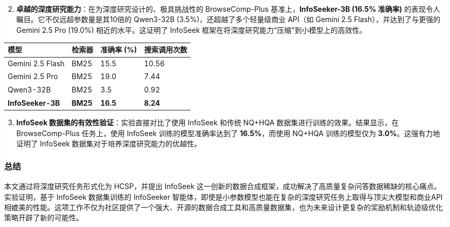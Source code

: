 2.  **卓越的深度研究能力**：在为深度研究设计的、极具挑战性的 BrowseComp-Plus 基准上，**InfoSeeker-3B (16.5% 准确率)** 的表现令人瞩目。它不仅远超参数量是其10倍的 Qwen3-32B (3.5%)，还超越了多个轻量级商业 API（如 Gemini 2.5 Flash），并达到了与更强的 Gemini 2.5 Pro (19.0%) 相近的水平。这证明了 InfoSeek 框架在将深度研究能力“压缩”到小模型上的高效性。


| 模型 | 检索器 | 准确率 (%) | 搜索调用次数 |
| :--- | :--- | :--- | :--- |
| Gemini 2.5 Flash | BM25 | 15.5 | 10.56 |
| Gemini 2.5 Pro | BM25 | 19.0 | 7.44 |
| Qwen3-32B | BM25 | 3.5 | 0.92 |
| **InfoSeeker-3B** | **BM25** | **16.5** | **8.24** |

3.  **InfoSeek 数据集的有效性验证**：实验直接对比了使用 InfoSeek 和传统 NQ+HQA 数据集进行训练的效果。结果显示，在 BrowseComp-Plus 任务上，使用 InfoSeek 训练的模型准确率达到了 **16.5%**，而使用 NQ+HQA 训练的模型仅为 **3.0%**。这强有力地证明了 InfoSeek 数据集对于培养深度研究能力的优越性。

### 总结
本文通过将深度研究任务形式化为 HCSP，并提出 InfoSeek 这一创新的数据合成框架，成功解决了高质量复杂问答数据稀缺的核心痛点。实验证明，基于 InfoSeek 数据集训练的 InfoSeeker 智能体，即使是小参数模型也能在复杂的深度研究任务上取得与顶尖大模型和商业API相媲美的性能。这项工作不仅为社区提供了一个强大、开源的数据合成工具和高质量数据集，也为未来设计更复杂的奖励机制和轨迹级优化策略开辟了新的可能性。